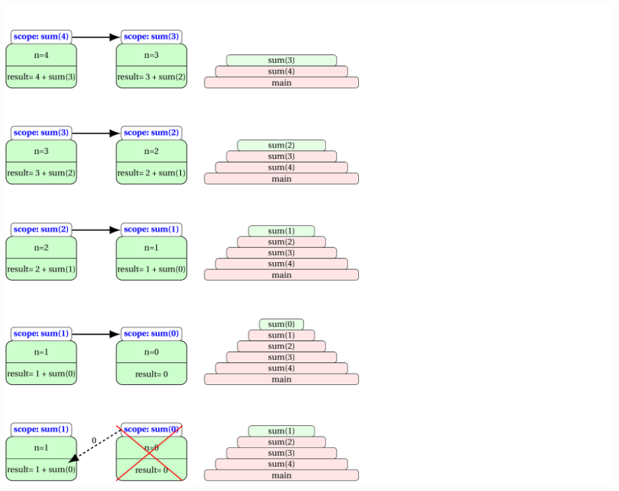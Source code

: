 <p> &nbsp; </p>

<img src="./../fig/recursion/recursion-figure4.png" alt="Drawing" width
= "500"/>

<p> &nbsp; </p>

<img src="./../fig/recursion/recursion-figure5.png" alt="Drawing" width
= "500"/>

<p> &nbsp; </p>

<img src="./../fig/recursion/recursion-figure6.png" alt="Drawing" width
= "500"/>

<p> &nbsp; </p>

<img src="./../fig/recursion/recursion-figure7.png" alt="Drawing" width
= "500"/>

<p> &nbsp; </p>

<img src="./../fig/recursion/recursion-figure8.png" alt="Drawing" width
= "500"/>
